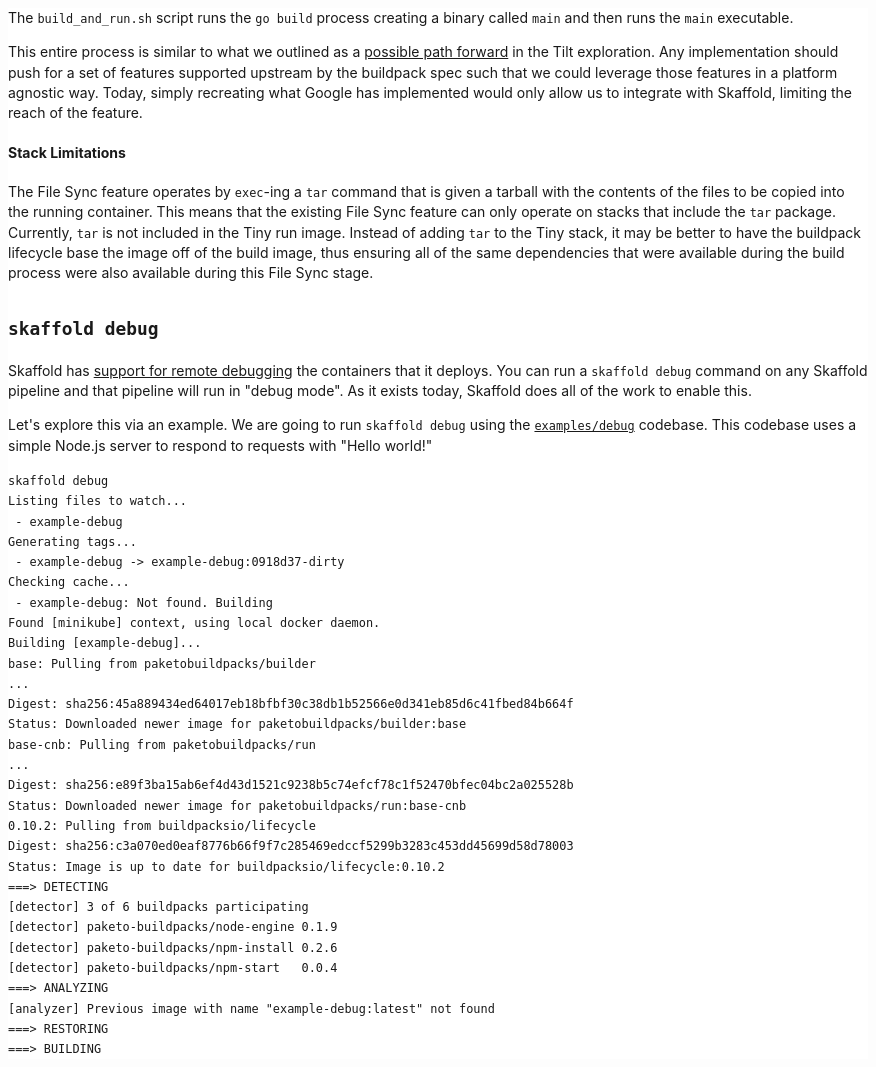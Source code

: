The `build_and_run.sh` script runs the `go build` process creating a binary
called `main` and then runs the `main` executable.

This entire process is similar to what we outlined as a [possible path
forward](https://github.com/ryanmoran/explorations/tree/main/0002-tilt#how-could-buildpacks-get-involved-1)
in the Tilt exploration. Any implementation should push for a set of features
supported upstream by the buildpack spec such that we could leverage those
features in a platform agnostic way. Today, simply recreating what Google has
implemented would only allow us to integrate with Skaffold, limiting the reach
of the feature.

#### Stack Limitations

The File Sync feature operates by `exec`-ing a `tar` command that is given a
tarball with the contents of the files to be copied into the running container.
This means that the existing File Sync feature can only operate on stacks that
include the `tar` package. Currently, `tar` is not included in the Tiny run
image. Instead of adding `tar` to the Tiny stack, it may be better to have the
buildpack lifecycle base the image off of the build image, thus ensuring all of
the same dependencies that were available during the build process were also
available during this File Sync stage.

## `skaffold debug`

Skaffold has [support for remote
debugging](https://skaffold.dev/docs/workflows/debug/) the containers that it
deploys. You can run a `skaffold debug` command on any Skaffold pipeline and
that pipeline will run in "debug mode". As it exists today, Skaffold does all
of the work to enable this.

Let's explore this via an example. We are going to run `skaffold debug` using
the [`examples/debug`](examples/debug) codebase. This codebase uses a simple
Node.js server to respond to requests with "Hello world!"

```
skaffold debug
Listing files to watch...
 - example-debug
Generating tags...
 - example-debug -> example-debug:0918d37-dirty
Checking cache...
 - example-debug: Not found. Building
Found [minikube] context, using local docker daemon.
Building [example-debug]...
base: Pulling from paketobuildpacks/builder
...
Digest: sha256:45a889434ed64017eb18bfbf30c38db1b52566e0d341eb85d6c41fbed84b664f
Status: Downloaded newer image for paketobuildpacks/builder:base
base-cnb: Pulling from paketobuildpacks/run
...
Digest: sha256:e89f3ba15ab6ef4d43d1521c9238b5c74efcf78c1f52470bfec04bc2a025528b
Status: Downloaded newer image for paketobuildpacks/run:base-cnb
0.10.2: Pulling from buildpacksio/lifecycle
Digest: sha256:c3a070ed0eaf8776b66f9f7c285469edccf5299b3283c453dd45699d58d78003
Status: Image is up to date for buildpacksio/lifecycle:0.10.2
===> DETECTING
[detector] 3 of 6 buildpacks participating
[detector] paketo-buildpacks/node-engine 0.1.9
[detector] paketo-buildpacks/npm-install 0.2.6
[detector] paketo-buildpacks/npm-start   0.0.4
===> ANALYZING
[analyzer] Previous image with name "example-debug:latest" not found
===> RESTORING
===> BUILDING
```